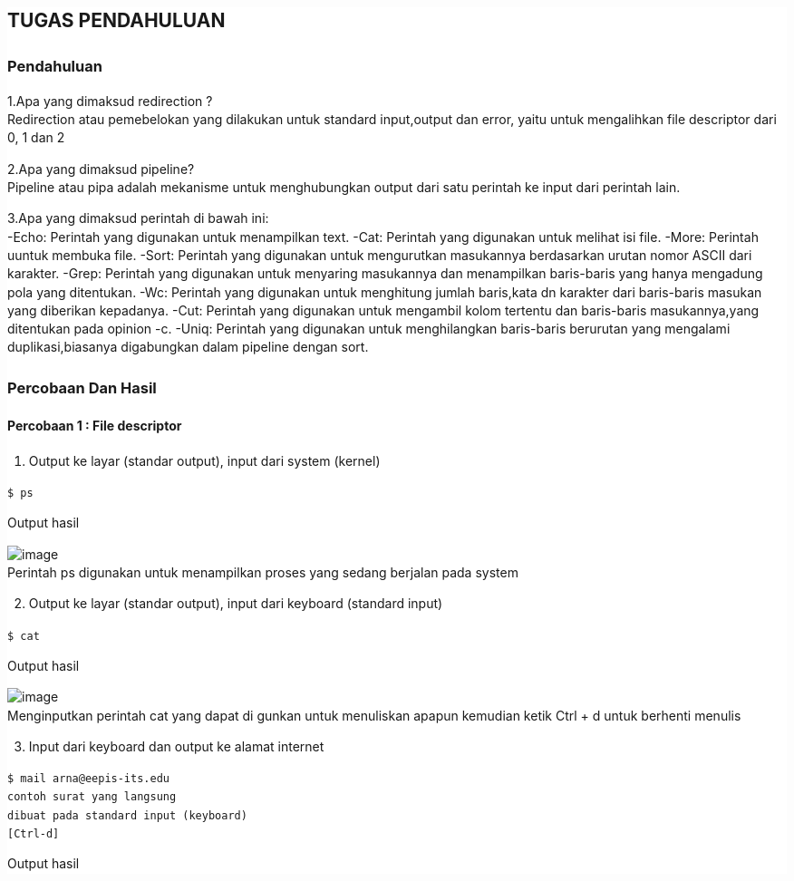 ## TUGAS PENDAHULUAN

### Pendahuluan
1.Apa yang dimaksud redirection ? <br>
Redirection atau pemebelokan yang dilakukan untuk standard input,output dan error, yaitu untuk mengalihkan file descriptor dari 0, 1 dan 2	  

2.Apa yang dimaksud pipeline? <br>
Pipeline atau pipa adalah mekanisme untuk menghubungkan output dari satu perintah ke input dari perintah lain. 

3.Apa yang dimaksud perintah di bawah ini: <br>
 -Echo: Perintah yang digunakan untuk menampilkan text.
 -Cat: Perintah yang digunakan untuk melihat isi file.
 -More: Perintah uuntuk membuka file.
 -Sort: Perintah yang digunakan untuk mengurutkan masukannya berdasarkan urutan nomor ASCII dari karakter.
 -Grep: Perintah yang digunakan untuk menyaring masukannya dan menampilkan baris-baris yang hanya mengadung pola yang ditentukan.
 -Wc: Perintah yang digunakan untuk menghitung jumlah baris,kata dn karakter dari baris-baris masukan yang diberikan kepadanya.
 -Cut: Perintah yang digunakan untuk mengambil kolom tertentu dan baris-baris masukannya,yang ditentukan pada opinion -c.
 -Uniq: Perintah yang digunakan untuk menghilangkan baris-baris berurutan yang mengalami duplikasi,biasanya digabungkan dalam pipeline dengan sort.

### Percobaan Dan Hasil 

#### Percobaan  1 : File descriptor
1.	Output ke layar (standar output), input dari system (kernel)<br>

```
$ ps
```
Output hasil

 ![image](https://github.com/azzasalsaars/SysOP24-3123521017/assets/160559457/52d0f000-5955-480e-99d1-ffb85322e093)
<br> Perintah ps digunakan untuk menampilkan proses yang sedang berjalan pada system

2.	 Output ke layar (standar output), input dari keyboard (standard input)
```
$ cat
```
Output hasil

   ![image](https://github.com/azzasalsaars/SysOP24-3123521017/assets/160559457/e4eb92a1-dce2-476f-9794-c59bed570c8d)
<br> Menginputkan perintah cat yang dapat di gunkan untuk menuliskan apapun kemudian ketik Ctrl + d untuk berhenti menulis

3.	 Input dari keyboard dan output ke alamat internet
```
$ mail arna@eepis-its.edu
contoh surat yang langsung
dibuat pada standard input (keyboard)
[Ctrl-d]
```
Output hasil
